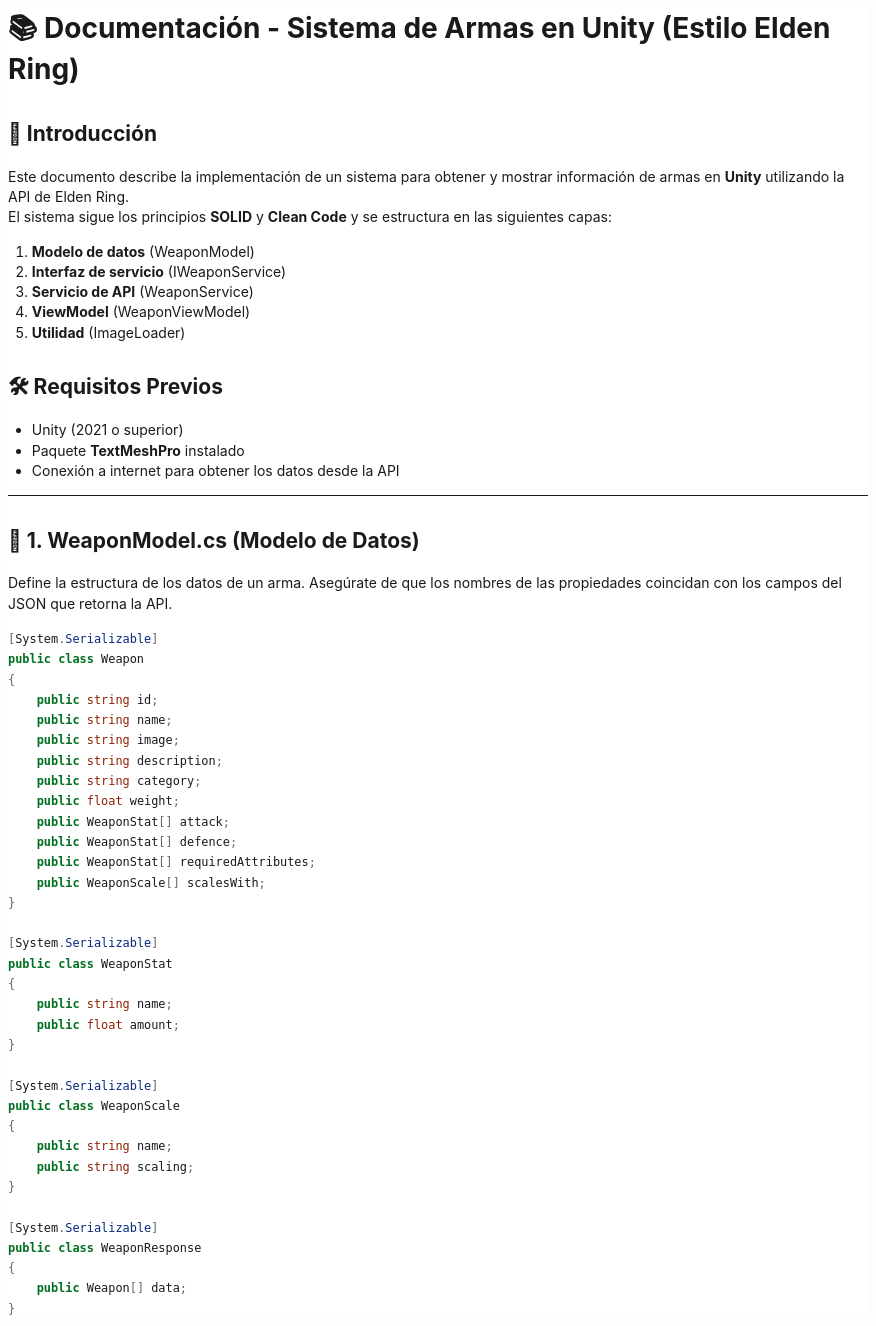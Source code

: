 # 📚 Documentación - Sistema de Armas en Unity (Estilo Elden Ring)

## 📌 Introducción

Este documento describe la implementación de un sistema para obtener y mostrar información de armas en **Unity** utilizando la API de Elden Ring.  
El sistema sigue los principios **SOLID** y **Clean Code** y se estructura en las siguientes capas:

1. **Modelo de datos** (WeaponModel)
2. **Interfaz de servicio** (IWeaponService)
3. **Servicio de API** (WeaponService)
4. **ViewModel** (WeaponViewModel)
5. **Utilidad** (ImageLoader)

## 🛠 Requisitos Previos

- Unity (2021 o superior)
- Paquete **TextMeshPro** instalado
- Conexión a internet para obtener los datos desde la API

---

## 📜 1. WeaponModel.cs (Modelo de Datos)

Define la estructura de los datos de un arma. Asegúrate de que los nombres de las propiedades coincidan con los campos del JSON que retorna la API.

```csharp
[System.Serializable]
public class Weapon
{
    public string id;
    public string name;
    public string image;
    public string description;
    public string category;
    public float weight;
    public WeaponStat[] attack;
    public WeaponStat[] defence;
    public WeaponStat[] requiredAttributes;
    public WeaponScale[] scalesWith;
}

[System.Serializable]
public class WeaponStat
{
    public string name;
    public float amount;
}

[System.Serializable]
public class WeaponScale
{
    public string name;
    public string scaling;
}

[System.Serializable]
public class WeaponResponse
{
    public Weapon[] data;
}
```